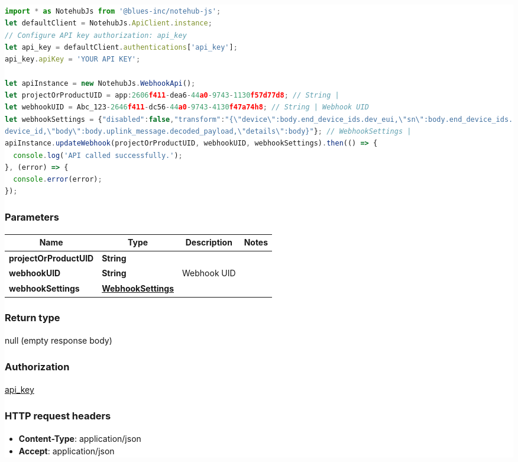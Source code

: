 ```javascript
import * as NotehubJs from '@blues-inc/notehub-js';
let defaultClient = NotehubJs.ApiClient.instance;
// Configure API key authorization: api_key
let api_key = defaultClient.authentications['api_key'];
api_key.apiKey = 'YOUR API KEY';

let apiInstance = new NotehubJs.WebhookApi();
let projectOrProductUID = app:2606f411-dea6-44a0-9743-1130f57d77d8; // String |
let webhookUID = Abc_123-2646f411-dc56-44a0-9743-4130f47a74h8; // String | Webhook UID
let webhookSettings = {"disabled":false,"transform":"{\"device\":body.end_device_ids.dev_eui,\"sn\":body.end_device_ids.device_id,\"body\":body.uplink_message.decoded_payload,\"details\":body}"}; // WebhookSettings |
apiInstance.updateWebhook(projectOrProductUID, webhookUID, webhookSettings).then(() => {
  console.log('API called successfully.');
}, (error) => {
  console.error(error);
});

```

### Parameters

| Name                    | Type                                      | Description | Notes |
| ----------------------- | ----------------------------------------- | ----------- | ----- |
| **projectOrProductUID** | **String**                                |             |
| **webhookUID**          | **String**                                | Webhook UID |
| **webhookSettings**     | [**WebhookSettings**](WebhookSettings.md) |             |

### Return type

null (empty response body)

### Authorization

[api_key](../README.md#api_key)

### HTTP request headers

- **Content-Type**: application/json
- **Accept**: application/json
